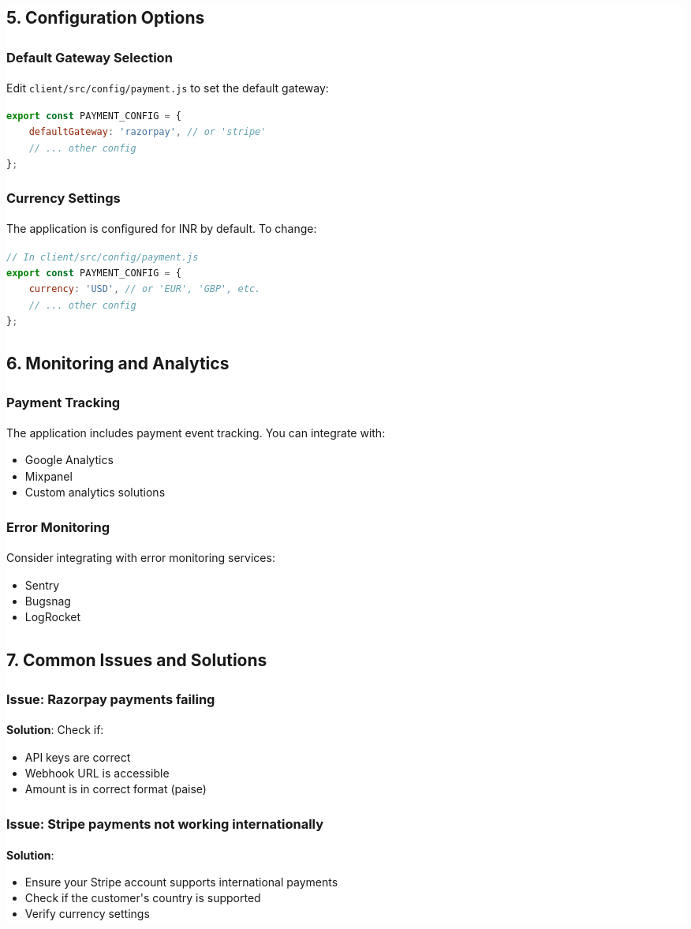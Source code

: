 ## 5. Configuration Options

### Default Gateway Selection
Edit `client/src/config/payment.js` to set the default gateway:
```javascript
export const PAYMENT_CONFIG = {
    defaultGateway: 'razorpay', // or 'stripe'
    // ... other config
};
```

### Currency Settings
The application is configured for INR by default. To change:
```javascript
// In client/src/config/payment.js
export const PAYMENT_CONFIG = {
    currency: 'USD', // or 'EUR', 'GBP', etc.
    // ... other config
};
```

## 6. Monitoring and Analytics

### Payment Tracking
The application includes payment event tracking. You can integrate with:
- Google Analytics
- Mixpanel
- Custom analytics solutions

### Error Monitoring
Consider integrating with error monitoring services:
- Sentry
- Bugsnag
- LogRocket

## 7. Common Issues and Solutions

### Issue: Razorpay payments failing
**Solution**: Check if:
- API keys are correct
- Webhook URL is accessible
- Amount is in correct format (paise)

### Issue: Stripe payments not working internationally
**Solution**: 
- Ensure your Stripe account supports international payments
- Check if the customer's country is supported
- Verify currency settings
